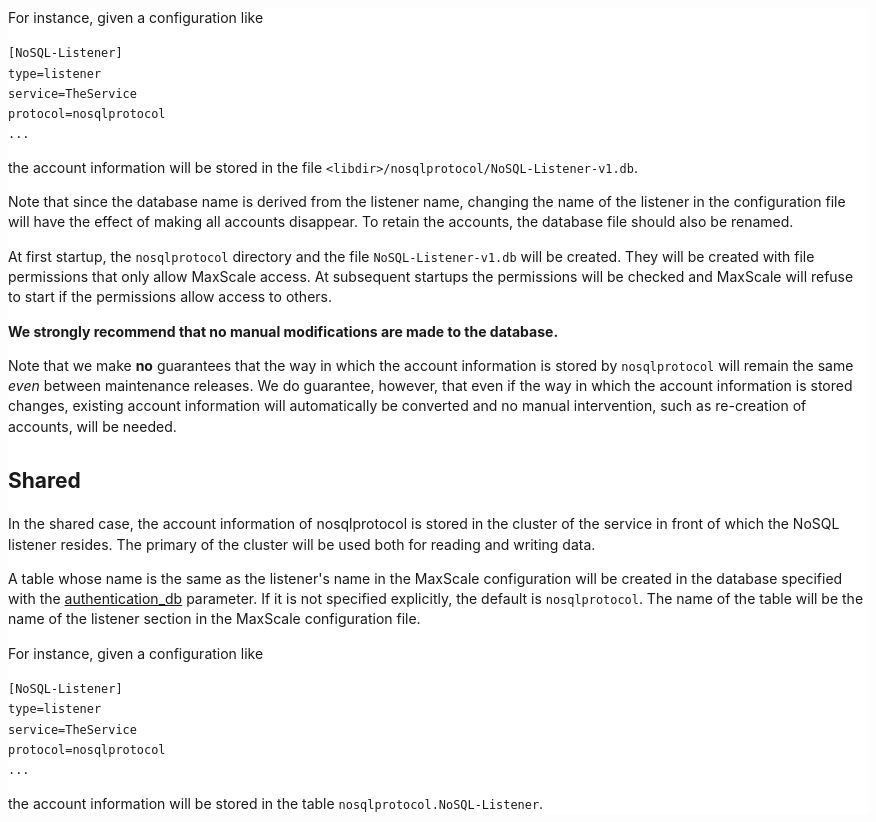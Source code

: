 For instance, given a configuration like
```
[NoSQL-Listener]
type=listener
service=TheService
protocol=nosqlprotocol
...
```
the account information will be stored in the file
`<libdir>/nosqlprotocol/NoSQL-Listener-v1.db`.

Note that since the database name is derived from the listener
name, changing the name of the listener in the configuration
file will have the effect of making all accounts disappear.
To retain the accounts, the database file should also be
renamed.

At first startup, the `nosqlprotocol` directory and
the file `NoSQL-Listener-v1.db` will be created. They will
be created with file permissions that only allow MaxScale
access. At subsequent startups the permissions will be checked
and MaxScale will refuse to start if the permissions allow
access to others.

**We strongly recommend that no manual modifications are made
to the database.**

Note that we make **no** guarantees that the way in which the
account information is stored by `nosqlprotocol` will remain the
same _even_ between maintenance releases. We do guarantee,
however, that even if the way in which the account information is
stored changes, existing account information will automatically
be converted and no manual intervention, such as re-creation of
accounts, will be needed.

## Shared

In the shared case, the account information of nosqlprotocol
is stored in the cluster of the service in front of which the
NoSQL listener resides. The primary of the cluster will be used
both for reading and writing data.

A table whose name is the same as the listener's name in the
MaxScale configuration will be created in the database
specified with the [authentication_db](#authentication_db)
parameter. If it is not specified explicitly, the default is
`nosqlprotocol`. The name of the table will be the name of
the listener section in the MaxScale configuration file.

For instance, given a configuration like
```
[NoSQL-Listener]
type=listener
service=TheService
protocol=nosqlprotocol
...
```
the account information will be stored in the table
`nosqlprotocol.NoSQL-Listener`.
